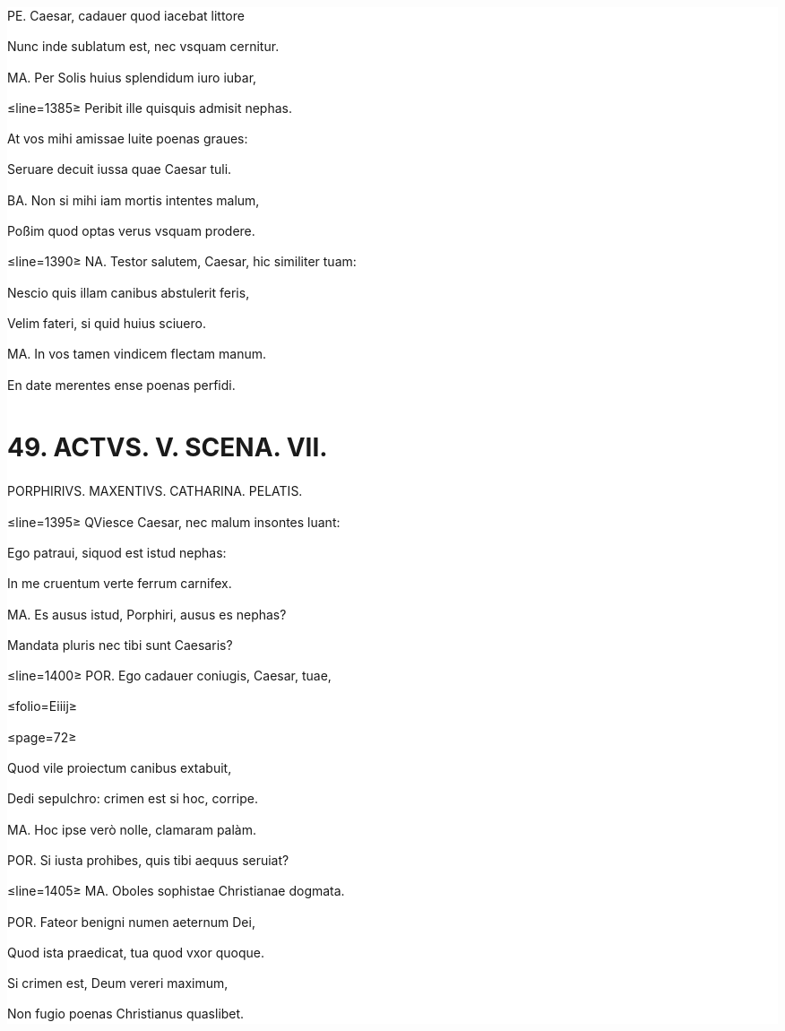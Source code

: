 PE. Caesar, cadauer quod iacebat littore

Nunc inde sublatum est, nec vsquam cernitur.

MA. Per Solis huius splendidum iuro iubar,

≤line=1385≥ Peribit ille quisquis admisit nephas.

At vos mihi amissae luite poenas graues:

Seruare decuit iussa quae Caesar tuli.

BA. Non si mihi iam mortis intentes malum,

Poßim quod optas verus vsquam prodere.

≤line=1390≥ NA. Testor salutem, Caesar, hic similiter tuam:

Nescio quis illam canibus abstulerit feris,

Velim fateri, si quid huius sciuero.

MA. In vos tamen vindicem flectam manum.

En date merentes ense poenas perfidi.

# 49. ACTVS. V. SCENA. VII.

PORPHIRIVS. MAXENTIVS. CATHARINA. PELATIS.

≤line=1395≥ QViesce Caesar, nec malum insontes luant:

Ego patraui, siquod est istud nephas:

In me cruentum verte ferrum carnifex.

MA. Es ausus istud, Porphiri, ausus es nephas?

Mandata pluris nec tibi sunt Caesaris?

≤line=1400≥ POR. Ego cadauer coniugis, Caesar, tuae,

≤folio=Eiiij≥

≤page=72≥

Quod vile proiectum canibus extabuit,

Dedi sepulchro: crimen est si hoc, corripe.

MA. Hoc ipse verò nolle, clamaram palàm.

POR. Si iusta prohibes, quis tibi aequus seruiat?

≤line=1405≥ MA. Oboles sophistae Christianae dogmata.

POR. Fateor benigni numen aeternum Dei,

Quod ista praedicat, tua quod vxor quoque.

Si crimen est, Deum vereri maximum,

Non fugio poenas Christianus quaslibet.
